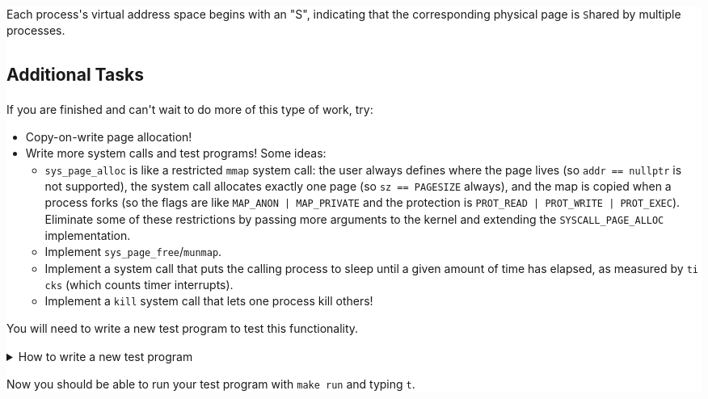 Each process's virtual address space begins with an "S", indicating that the corresponding physical page is `S`hared by multiple processes.

Additional Tasks
----------------

If you are finished and can't wait to do more of this type of work, try:

- Copy-on-write page allocation!
- Write more system calls and test programs! Some ideas:
    - `sys_page_alloc` is like a restricted `mmap` system call: the user
always defines where the page lives (so `addr == nullptr` is not
supported), the system call allocates exactly one page (so `sz == PAGESIZE` always), and the map is copied when a process forks (so the
flags are like `MAP_ANON | MAP_PRIVATE` and the protection is `PROT_READ | PROT_WRITE | PROT_EXEC`). Eliminate some of these restrictions by
passing more arguments to the kernel and extending the
`SYSCALL_PAGE_ALLOC` implementation.
    - Implement `sys_page_free`/`munmap`.
    - Implement a system call that puts the calling process to sleep until a
given amount of time has elapsed, as measured by `ticks` (which counts
timer interrupts).
    - Implement a `kill` system call that lets one process kill others!

You will need to write a new test program to test this functionality.

<details><summary>How to write a new test program</summary></details>

Now you should be able to run your test program with `make run` and typing `t`.
